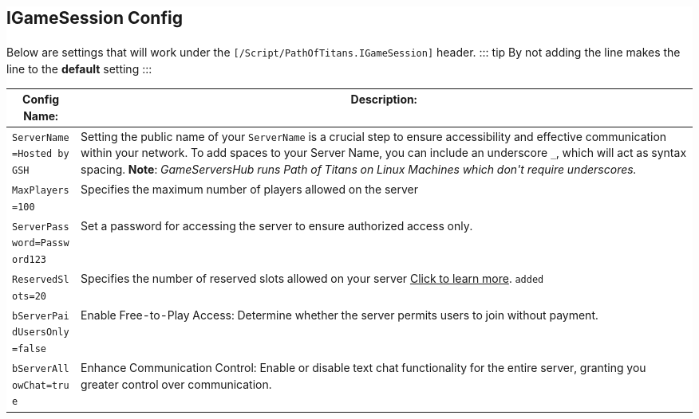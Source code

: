 ## IGameSession Config

Below are settings that will work under the `[/Script/PathOfTitans.IGameSession]` header.
::: tip
By not adding the line makes the line to the **default** setting
:::

| Config Name:                                 | Description:                                                                                                                                                                                                                                                                                                                                                                                                                                                                                                                                                                                                                                                         |
| -------------------------------------------- | -------------------------------------------------------------------------------------------------------------------------------------------------------------------------------------------------------------------------------------------------------------------------------------------------------------------------------------------------------------------------------------------------------------------------------------------------------------------------------------------------------------------------------------------------------------------------------------------------------------------------------------------------------------------- |
| `ServerName=Hosted by GSH`                   | Setting the public name of your `ServerName` is a crucial step to ensure accessibility and effective communication within your network. To add spaces to your Server Name, you can include an underscore `_`, which will act as syntax spacing. **Note**: _GameServersHub runs Path of Titans on Linux Machines which don't require underscores._                                                                                                                                                                                                                                                                                                                    |
| `MaxPlayers=100`                             | Specifies the maximum number of players allowed on the server                                                                                                                                                                                                                                                                                                                                                                                                                                                                                                                                                                                                        |
| `ServerPassword=Password123`                 | Set a password for accessing the server to ensure authorized access only.                                                                                                                                                                                                                                                                                                                                                                                                                                                                                                                                                                                            |
| `ReservedSlots=20`                           | Specifies the number of reserved slots allowed on your server [Click to learn more](../../Guides/Path-of-Titans-Reserved-Slots). `added`                                                                                                                                                                                                                                                                                                                                                                                                                                                                                                                             |
| `bServerPaidUsersOnly=false`                 | Enable Free-to-Play Access: Determine whether the server permits users to join without payment.                                                                                                                                                                                                                                                                                                                                                                                                                                                                                                                                                                      |
| `bServerAllowChat=true`                      | Enhance Communication Control: Enable or disable text chat functionality for the entire server, granting you greater control over communication.                                                                                                                                                                                                                                                                                                                                                                                                                                                                                                                     |